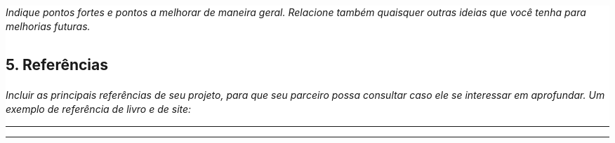 *Indique pontos fortes e pontos a melhorar de maneira geral.*
*Relacione também quaisquer outras ideias que você tenha para melhorias futuras.*



## <a name="c5"></a>5. Referências

_Incluir as principais referências de seu projeto, para que seu parceiro possa consultar caso ele se interessar em aprofundar. Um exemplo de referência de livro e de site:_<br>

---
---
